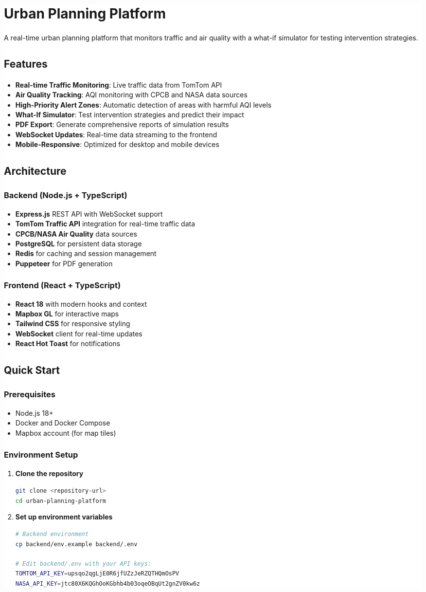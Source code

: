 # Urban Planning Platform

A real-time urban planning platform that monitors traffic and air quality with a what-if simulator for testing intervention strategies.

## Features

- **Real-time Traffic Monitoring**: Live traffic data from TomTom API
- **Air Quality Tracking**: AQI monitoring with CPCB and NASA data sources
- **High-Priority Alert Zones**: Automatic detection of areas with harmful AQI levels
- **What-If Simulator**: Test intervention strategies and predict their impact
- **PDF Export**: Generate comprehensive reports of simulation results
- **WebSocket Updates**: Real-time data streaming to the frontend
- **Mobile-Responsive**: Optimized for desktop and mobile devices

## Architecture

### Backend (Node.js + TypeScript)
- **Express.js** REST API with WebSocket support
- **TomTom Traffic API** integration for real-time traffic data
- **CPCB/NASA Air Quality** data sources
- **PostgreSQL** for persistent data storage
- **Redis** for caching and session management
- **Puppeteer** for PDF generation

### Frontend (React + TypeScript)
- **React 18** with modern hooks and context
- **Mapbox GL** for interactive maps
- **Tailwind CSS** for responsive styling
- **WebSocket** client for real-time updates
- **React Hot Toast** for notifications

## Quick Start

### Prerequisites
- Node.js 18+
- Docker and Docker Compose
- Mapbox account (for map tiles)

### Environment Setup

1. **Clone the repository**
   ```bash
   git clone <repository-url>
   cd urban-planning-platform
   ```

2. **Set up environment variables**
   ```bash
   # Backend environment
   cp backend/env.example backend/.env
   
   # Edit backend/.env with your API keys:
   TOMTOM_API_KEY=upsqo2qgLjE0R6jfUZzJeRZQTHQmOsPV
   NASA_API_KEY=jtc80X6KQGhOoKGbhb4b03oqeOBqUt2gnZV0kw6z
   ```
